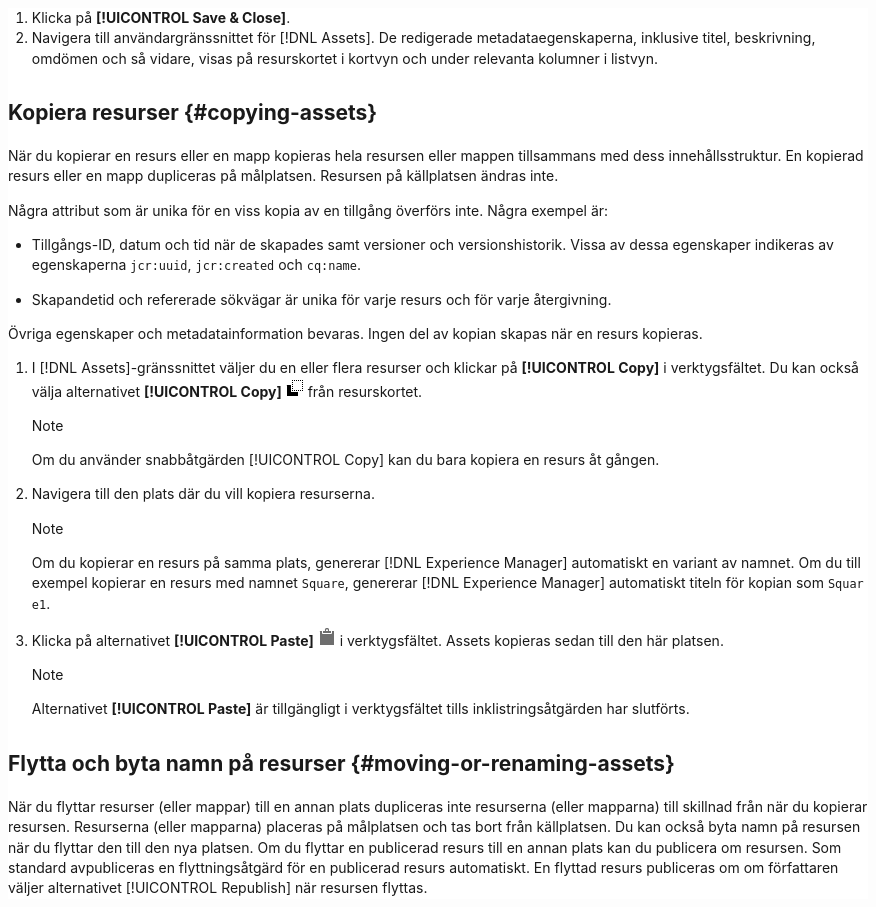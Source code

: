 1. Klicka på **[!UICONTROL Save & Close]**.
1. Navigera till användargränssnittet för [!DNL Assets]. De redigerade metadataegenskaperna, inklusive titel, beskrivning, omdömen och så vidare, visas på resurskortet i kortvyn och under relevanta kolumner i listvyn.

## Kopiera resurser {#copying-assets}

När du kopierar en resurs eller en mapp kopieras hela resursen eller mappen tillsammans med dess innehållsstruktur. En kopierad resurs eller en mapp dupliceras på målplatsen. Resursen på källplatsen ändras inte.

Några attribut som är unika för en viss kopia av en tillgång överförs inte. Några exempel är:

* Tillgångs-ID, datum och tid när de skapades samt versioner och versionshistorik. Vissa av dessa egenskaper indikeras av egenskaperna `jcr:uuid`, `jcr:created` och `cq:name`.

* Skapandetid och refererade sökvägar är unika för varje resurs och för varje återgivning.

Övriga egenskaper och metadatainformation bevaras. Ingen del av kopian skapas när en resurs kopieras.

1. I [!DNL Assets]-gränssnittet väljer du en eller flera resurser och klickar på **[!UICONTROL Copy]** i verktygsfältet. Du kan också välja alternativet **[!UICONTROL Copy]** ![Kopiera i verktygsfältet i Assets-gränssnittet](assets/do-not-localize/copy_icon.png) från resurskortet.

   >[!NOTE]
   >
   >Om du använder snabbåtgärden [!UICONTROL Copy] kan du bara kopiera en resurs åt gången.

1. Navigera till den plats där du vill kopiera resurserna.

   >[!NOTE]
   >
   >Om du kopierar en resurs på samma plats, genererar [!DNL Experience Manager] automatiskt en variant av namnet. Om du till exempel kopierar en resurs med namnet `Square`, genererar [!DNL Experience Manager] automatiskt titeln för kopian som `Square1`.

1. Klicka på alternativet **[!UICONTROL Paste]** ![Klistra in i resursen i Assets-verktygsfältet](assets/do-not-localize/paste.png) i verktygsfältet. Assets kopieras sedan till den här platsen.

   >[!NOTE]
   >
   >Alternativet **[!UICONTROL Paste]** är tillgängligt i verktygsfältet tills inklistringsåtgärden har slutförts.

## Flytta och byta namn på resurser {#moving-or-renaming-assets}

När du flyttar resurser (eller mappar) till en annan plats dupliceras inte resurserna (eller mapparna) till skillnad från när du kopierar resursen. Resurserna (eller mapparna) placeras på målplatsen och tas bort från källplatsen. Du kan också byta namn på resursen när du flyttar den till den nya platsen.
Om du flyttar en publicerad resurs till en annan plats kan du publicera om resursen. Som standard avpubliceras en flyttningsåtgärd för en publicerad resurs automatiskt. En flyttad resurs publiceras om om författaren väljer alternativet [!UICONTROL Republish] när resursen flyttas.
